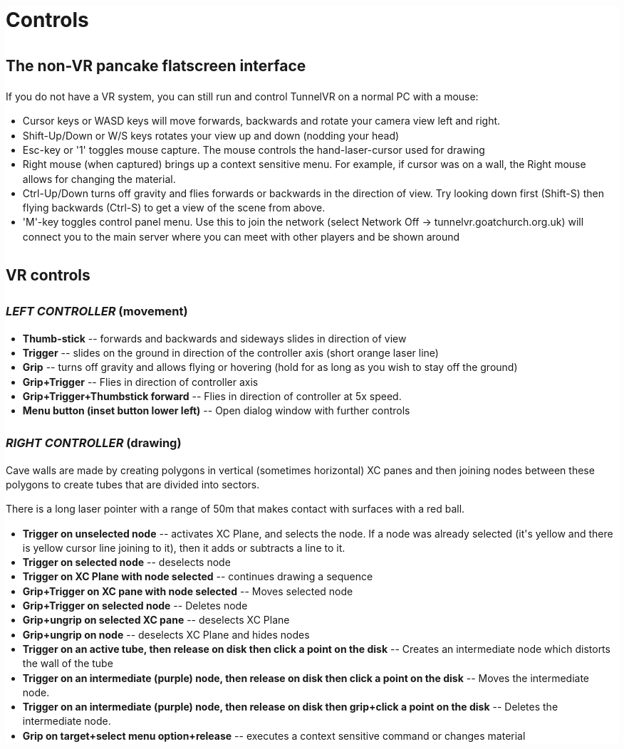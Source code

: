 # Controls

## The non-VR pancake flatscreen interface

If you do not have a VR system, you can still run and control TunnelVR on a normal PC with a mouse:

* Cursor keys or WASD keys will move forwards, backwards and rotate your camera view left and right.
* Shift-Up/Down or W/S keys rotates your view up and down (nodding your head)
* Esc-key or '1' toggles mouse capture.  The mouse controls the hand-laser-cursor used for drawing
* Right mouse (when captured) brings up a context sensitive menu.  For example, if cursor was on a wall, the Right mouse allows for changing the material.
* Ctrl-Up/Down turns off gravity and flies forwards or backwards in the direction of view.  Try looking down first (Shift-S) then flying backwards (Ctrl-S) to get a view of the scene from above.
* 'M'-key toggles control panel menu.  Use this to join the network (select Network Off -> tunnelvr.goatchurch.org.uk) will connect you to the main server where you can meet with other players and be shown around
 
## VR controls

### *LEFT CONTROLLER* (movement)
* **Thumb-stick** -- forwards and backwards and sideways slides in direction of view
* **Trigger** -- slides on the ground in direction of the controller axis (short orange laser line)
* **Grip** -- turns off gravity and allows flying or hovering (hold for as long as you wish to stay off the ground)
* **Grip+Trigger** -- Flies in direction of controller axis
* **Grip+Trigger+Thumbstick forward** -- Flies in direction of controller at 5x speed.
* **Menu button (inset button lower left)** -- Open dialog window with further controls

### *RIGHT CONTROLLER* (drawing)

Cave walls are made by creating polygons in vertical (sometimes horizontal) XC panes and then joining nodes between these polygons to create tubes that are divided into sectors.

There is a long laser pointer with a range of 50m that makes contact with surfaces with a red ball.

* **Trigger on unselected node** -- activates XC Plane, and selects the node.  If a node was already selected (it's yellow and there is yellow cursor line joining to it), then it adds or subtracts a line to it.
* **Trigger on selected node** -- deselects node
* **Trigger on XC Plane with node selected** -- continues drawing a sequence
* **Grip+Trigger on XC pane with node selected** -- Moves selected node
* **Grip+Trigger on selected node** -- Deletes node
* **Grip+ungrip on selected XC pane** -- deselects XC Plane
* **Grip+ungrip on node** -- deselects XC Plane and hides nodes 
* **Trigger on an active tube, then release on disk then click a point on the disk** -- Creates an intermediate node which distorts the wall of the tube
* **Trigger on an intermediate (purple) node, then release on disk then click a point on the disk** -- Moves the intermediate node.
* **Trigger on an intermediate (purple) node, then release on disk then grip+click a point on the disk** -- Deletes the intermediate node.
* **Grip on target+select menu option+release** -- executes a context sensitive command or changes material
